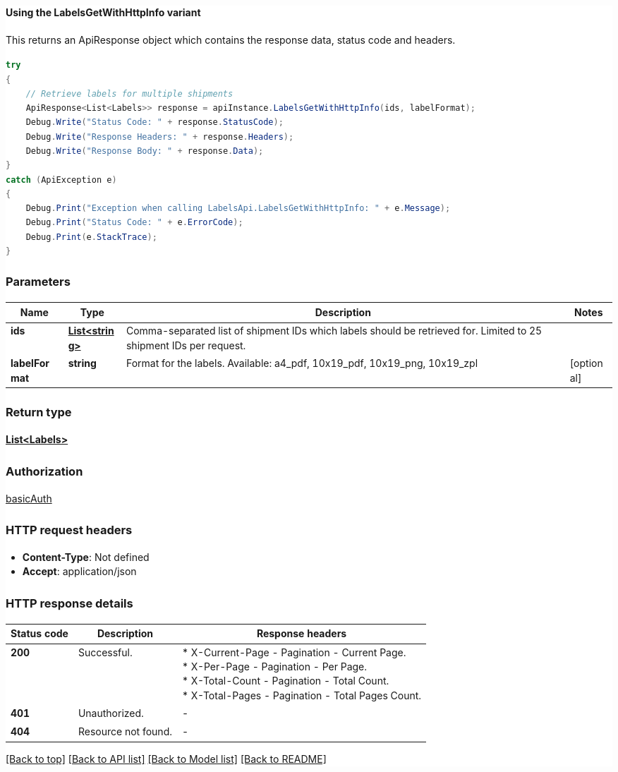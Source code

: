 #### Using the LabelsGetWithHttpInfo variant
This returns an ApiResponse object which contains the response data, status code and headers.

```csharp
try
{
    // Retrieve labels for multiple shipments
    ApiResponse<List<Labels>> response = apiInstance.LabelsGetWithHttpInfo(ids, labelFormat);
    Debug.Write("Status Code: " + response.StatusCode);
    Debug.Write("Response Headers: " + response.Headers);
    Debug.Write("Response Body: " + response.Data);
}
catch (ApiException e)
{
    Debug.Print("Exception when calling LabelsApi.LabelsGetWithHttpInfo: " + e.Message);
    Debug.Print("Status Code: " + e.ErrorCode);
    Debug.Print(e.StackTrace);
}
```

### Parameters

| Name | Type | Description | Notes |
|------|------|-------------|-------|
| **ids** | [**List&lt;string&gt;**](string.md) | Comma-separated list of shipment IDs which labels should be retrieved for. Limited to 25 shipment IDs per request. |  |
| **labelFormat** | **string** | Format for the labels. Available: a4_pdf, 10x19_pdf, 10x19_png, 10x19_zpl  | [optional]  |

### Return type

[**List&lt;Labels&gt;**](Labels.md)

### Authorization

[basicAuth](../README.md#basicAuth)

### HTTP request headers

 - **Content-Type**: Not defined
 - **Accept**: application/json


### HTTP response details
| Status code | Description | Response headers |
|-------------|-------------|------------------|
| **200** | Successful. |  * X-Current-Page - Pagination - Current Page. <br>  * X-Per-Page - Pagination - Per Page. <br>  * X-Total-Count - Pagination - Total Count. <br>  * X-Total-Pages - Pagination - Total Pages Count. <br>  |
| **401** | Unauthorized. |  -  |
| **404** | Resource not found. |  -  |

[[Back to top]](#) [[Back to API list]](../README.md#documentation-for-api-endpoints) [[Back to Model list]](../README.md#documentation-for-models) [[Back to README]](../README.md)
